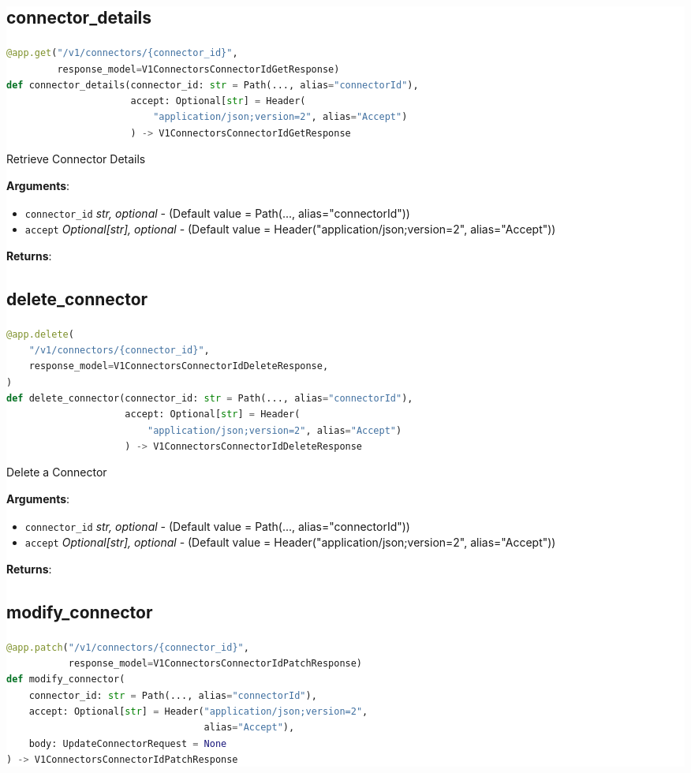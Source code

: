 

## connector\_details

```python
@app.get("/v1/connectors/{connector_id}",
         response_model=V1ConnectorsConnectorIdGetResponse)
def connector_details(connector_id: str = Path(..., alias="connectorId"),
                      accept: Optional[str] = Header(
                          "application/json;version=2", alias="Accept")
                      ) -> V1ConnectorsConnectorIdGetResponse
```

Retrieve Connector Details

**Arguments**:

- `connector_id` _str, optional_ - (Default value = Path(..., alias=&quot;connectorId&quot;))
- `accept` _Optional[str], optional_ - (Default value = Header(&quot;application/json;version=2&quot;, alias=&quot;Accept&quot;))


**Returns**:



## delete\_connector

```python
@app.delete(
    "/v1/connectors/{connector_id}",
    response_model=V1ConnectorsConnectorIdDeleteResponse,
)
def delete_connector(connector_id: str = Path(..., alias="connectorId"),
                     accept: Optional[str] = Header(
                         "application/json;version=2", alias="Accept")
                     ) -> V1ConnectorsConnectorIdDeleteResponse
```

Delete a Connector

**Arguments**:

- `connector_id` _str, optional_ - (Default value = Path(..., alias=&quot;connectorId&quot;))
- `accept` _Optional[str], optional_ - (Default value = Header(&quot;application/json;version=2&quot;, alias=&quot;Accept&quot;))


**Returns**:



## modify\_connector

```python
@app.patch("/v1/connectors/{connector_id}",
           response_model=V1ConnectorsConnectorIdPatchResponse)
def modify_connector(
    connector_id: str = Path(..., alias="connectorId"),
    accept: Optional[str] = Header("application/json;version=2",
                                   alias="Accept"),
    body: UpdateConnectorRequest = None
) -> V1ConnectorsConnectorIdPatchResponse
```
